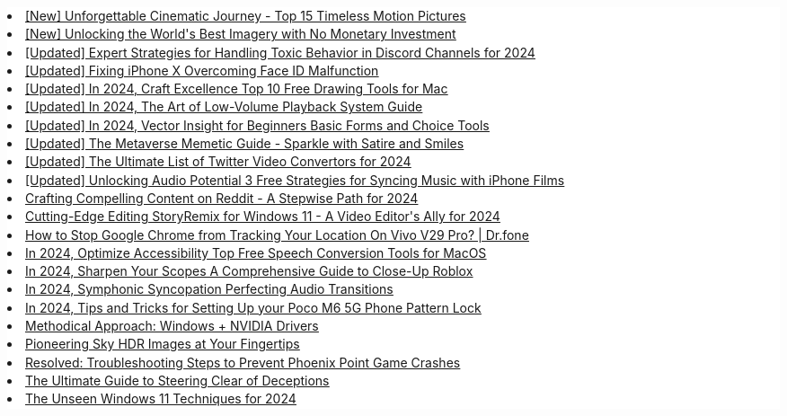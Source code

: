 <li><a href="https://fox-info.techidaily.com/new-unforgettable-cinematic-journey-top-15-timeless-motion-pictures/"><u>[New] Unforgettable Cinematic Journey - Top 15 Timeless Motion Pictures</u></a></li>
<li><a href="https://fox-helps.techidaily.com/new-unlocking-the-worlds-best-imagery-with-no-monetary-investment/"><u>[New] Unlocking the World's Best Imagery with No Monetary Investment</u></a></li>
<li><a href="https://discord-videos.techidaily.com/updated-expert-strategies-for-handling-toxic-behavior-in-discord-channels-for-2024/"><u>[Updated] Expert Strategies for Handling Toxic Behavior in Discord Channels for 2024</u></a></li>
<li><a href="https://fox-helps.techidaily.com/updated-fixing-iphone-x-overcoming-face-id-malfunction/"><u>[Updated] Fixing iPhone X  Overcoming Face ID Malfunction</u></a></li>
<li><a href="https://fox-helps.techidaily.com/updated-in-2024-craft-excellence-top-10-free-drawing-tools-for-mac/"><u>[Updated] In 2024, Craft Excellence  Top 10 Free Drawing Tools for Mac</u></a></li>
<li><a href="https://fox-helps.techidaily.com/updated-in-2024-the-art-of-low-volume-playback-system-guide/"><u>[Updated] In 2024, The Art of Low-Volume Playback  System Guide</u></a></li>
<li><a href="https://fox-helps.techidaily.com/updated-in-2024-vector-insight-for-beginners-basic-forms-and-choice-tools/"><u>[Updated] In 2024, Vector Insight for Beginners  Basic Forms and Choice Tools</u></a></li>
<li><a href="https://some-skills.techidaily.com/updated-the-metaverse-memetic-guide-sparkle-with-satire-and-smiles/"><u>[Updated] The Metaverse Memetic Guide - Sparkle with Satire and Smiles</u></a></li>
<li><a href="https://fox-helps.techidaily.com/updated-the-ultimate-list-of-twitter-video-convertors-for-2024/"><u>[Updated] The Ultimate List of Twitter Video Convertors for 2024</u></a></li>
<li><a href="https://fox-helps.techidaily.com/updated-unlocking-audio-potential-3-free-strategies-for-syncing-music-with-iphone-films/"><u>[Updated] Unlocking Audio Potential  3 Free Strategies for Syncing Music with iPhone Films</u></a></li>
<li><a href="https://vp-tips.techidaily.com/crafting-compelling-content-on-reddit-a-stepwise-path-for-2024/"><u>Crafting Compelling Content on Reddit - A Stepwise Path for 2024</u></a></li>
<li><a href="https://fox-direct.techidaily.com/cutting-edge-editing-storyremix-for-windows-11-a-video-editors-ally-for-2024/"><u>Cutting-Edge Editing  StoryRemix for Windows 11 - A Video Editor's Ally for 2024</u></a></li>
<li><a href="https://change-location.techidaily.com/how-to-stop-google-chrome-from-tracking-your-location-on-vivo-v29-pro-drfone-by-drfone-virtual-android/"><u>How to Stop Google Chrome from Tracking Your Location On Vivo V29 Pro? | Dr.fone</u></a></li>
<li><a href="https://fox-helps.techidaily.com/in-2024-optimize-accessibility-top-free-speech-conversion-tools-for-macos/"><u>In 2024, Optimize Accessibility  Top Free Speech Conversion Tools for MacOS</u></a></li>
<li><a href="https://fox-helps.techidaily.com/in-2024-sharpen-your-scopes-a-comprehensive-guide-to-close-up-roblox/"><u>In 2024, Sharpen Your Scopes  A Comprehensive Guide to Close-Up Roblox</u></a></li>
<li><a href="https://fox-helps.techidaily.com/in-2024-symphonic-syncopation-perfecting-audio-transitions/"><u>In 2024, Symphonic Syncopation  Perfecting Audio Transitions</u></a></li>
<li><a href="https://easy-unlock-android.techidaily.com/in-2024-tips-and-tricks-for-setting-up-your-poco-m6-5g-phone-pattern-lock-by-drfone-android/"><u>In 2024, Tips and Tricks for Setting Up your Poco M6 5G Phone Pattern Lock</u></a></li>
<li><a href="https://driver-install.techidaily.com/methodical-approach-windows-plus-nvidia-drivers/"><u>Methodical Approach: Windows + NVIDIA Drivers</u></a></li>
<li><a href="https://fox-helps.techidaily.com/pioneering-sky-hdr-images-at-your-fingertips/"><u>Pioneering Sky HDR Images at Your Fingertips</u></a></li>
<li><a href="https://program-issues.techidaily.com/resolved-troubleshooting-steps-to-prevent-phoenix-point-game-crashes/"><u>Resolved: Troubleshooting Steps to Prevent Phoenix Point Game Crashes</u></a></li>
<li><a href="https://facebook.techidaily.com/the-ultimate-guide-to-steering-clear-of-deceptions/"><u>The Ultimate Guide to Steering Clear of Deceptions</u></a></li>
<li><a href="https://article-files.techidaily.com/the-unseen-windows-11-techniques-for-2024/"><u>The Unseen Windows 11 Techniques for 2024</u></a></li>
</ul></div>
